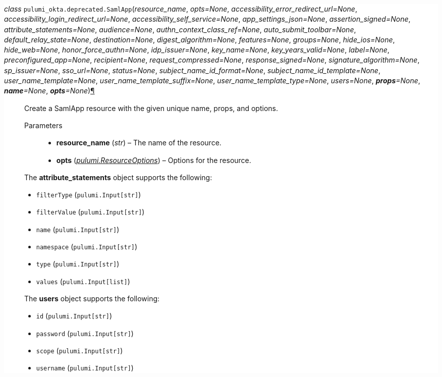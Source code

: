 <em class="property">class </em><code class="sig-prename descclassname">pulumi_okta.deprecated.</code><code class="sig-name descname">SamlApp</code><span class="sig-paren">(</span><em class="sig-param">resource_name</em>, <em class="sig-param">opts=None</em>, <em class="sig-param">accessibility_error_redirect_url=None</em>, <em class="sig-param">accessibility_login_redirect_url=None</em>, <em class="sig-param">accessibility_self_service=None</em>, <em class="sig-param">app_settings_json=None</em>, <em class="sig-param">assertion_signed=None</em>, <em class="sig-param">attribute_statements=None</em>, <em class="sig-param">audience=None</em>, <em class="sig-param">authn_context_class_ref=None</em>, <em class="sig-param">auto_submit_toolbar=None</em>, <em class="sig-param">default_relay_state=None</em>, <em class="sig-param">destination=None</em>, <em class="sig-param">digest_algorithm=None</em>, <em class="sig-param">features=None</em>, <em class="sig-param">groups=None</em>, <em class="sig-param">hide_ios=None</em>, <em class="sig-param">hide_web=None</em>, <em class="sig-param">honor_force_authn=None</em>, <em class="sig-param">idp_issuer=None</em>, <em class="sig-param">key_name=None</em>, <em class="sig-param">key_years_valid=None</em>, <em class="sig-param">label=None</em>, <em class="sig-param">preconfigured_app=None</em>, <em class="sig-param">recipient=None</em>, <em class="sig-param">request_compressed=None</em>, <em class="sig-param">response_signed=None</em>, <em class="sig-param">signature_algorithm=None</em>, <em class="sig-param">sp_issuer=None</em>, <em class="sig-param">sso_url=None</em>, <em class="sig-param">status=None</em>, <em class="sig-param">subject_name_id_format=None</em>, <em class="sig-param">subject_name_id_template=None</em>, <em class="sig-param">user_name_template=None</em>, <em class="sig-param">user_name_template_suffix=None</em>, <em class="sig-param">user_name_template_type=None</em>, <em class="sig-param">users=None</em>, <em class="sig-param">__props__=None</em>, <em class="sig-param">__name__=None</em>, <em class="sig-param">__opts__=None</em><span class="sig-paren">)</span><a class="headerlink" href="#pulumi_okta.deprecated.SamlApp" title="Permalink to this definition">¶</a></dt>
<dd><p>Create a SamlApp resource with the given unique name, props, and options.</p>
<dl class="field-list simple">
<dt class="field-odd">Parameters</dt>
<dd class="field-odd"><ul class="simple">
<li><p><strong>resource_name</strong> (<em>str</em>) – The name of the resource.</p></li>
<li><p><strong>opts</strong> (<a class="reference internal" href="../../pulumi/#pulumi.ResourceOptions" title="pulumi.ResourceOptions"><em>pulumi.ResourceOptions</em></a>) – Options for the resource.</p></li>
</ul>
</dd>
</dl>
<p>The <strong>attribute_statements</strong> object supports the following:</p>
<ul class="simple">
<li><p><code class="docutils literal notranslate"><span class="pre">filterType</span></code> (<code class="docutils literal notranslate"><span class="pre">pulumi.Input[str]</span></code>)</p></li>
<li><p><code class="docutils literal notranslate"><span class="pre">filterValue</span></code> (<code class="docutils literal notranslate"><span class="pre">pulumi.Input[str]</span></code>)</p></li>
<li><p><code class="docutils literal notranslate"><span class="pre">name</span></code> (<code class="docutils literal notranslate"><span class="pre">pulumi.Input[str]</span></code>)</p></li>
<li><p><code class="docutils literal notranslate"><span class="pre">namespace</span></code> (<code class="docutils literal notranslate"><span class="pre">pulumi.Input[str]</span></code>)</p></li>
<li><p><code class="docutils literal notranslate"><span class="pre">type</span></code> (<code class="docutils literal notranslate"><span class="pre">pulumi.Input[str]</span></code>)</p></li>
<li><p><code class="docutils literal notranslate"><span class="pre">values</span></code> (<code class="docutils literal notranslate"><span class="pre">pulumi.Input[list]</span></code>)</p></li>
</ul>
<p>The <strong>users</strong> object supports the following:</p>
<ul class="simple">
<li><p><code class="docutils literal notranslate"><span class="pre">id</span></code> (<code class="docutils literal notranslate"><span class="pre">pulumi.Input[str]</span></code>)</p></li>
<li><p><code class="docutils literal notranslate"><span class="pre">password</span></code> (<code class="docutils literal notranslate"><span class="pre">pulumi.Input[str]</span></code>)</p></li>
<li><p><code class="docutils literal notranslate"><span class="pre">scope</span></code> (<code class="docutils literal notranslate"><span class="pre">pulumi.Input[str]</span></code>)</p></li>
<li><p><code class="docutils literal notranslate"><span class="pre">username</span></code> (<code class="docutils literal notranslate"><span class="pre">pulumi.Input[str]</span></code>)</p></li>
</ul>
<dl class="method">
<dt id="pulumi_okta.deprecated.SamlApp.get">